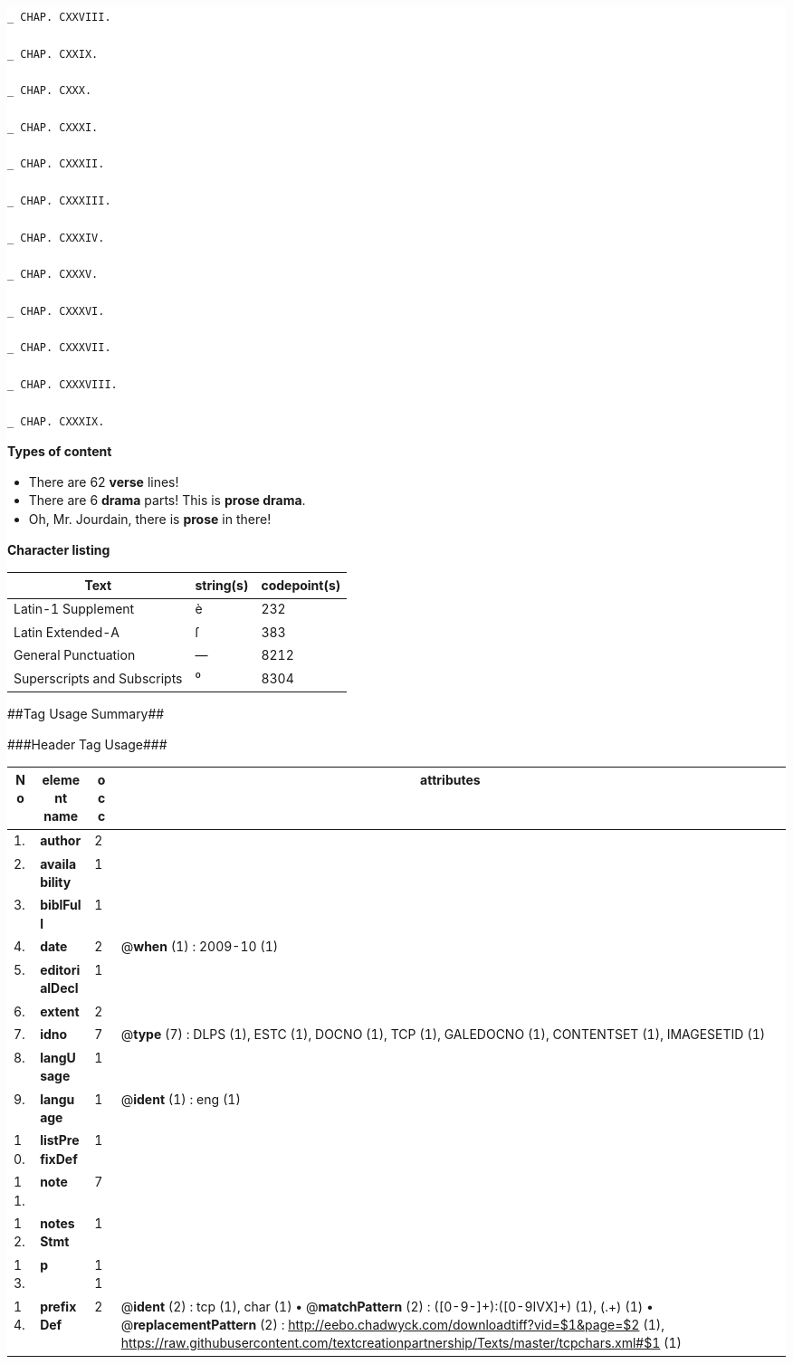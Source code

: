     _ CHAP. CXXVIII.

    _ CHAP. CXXIX.

    _ CHAP. CXXX.

    _ CHAP. CXXXI.

    _ CHAP. CXXXII.

    _ CHAP. CXXXIII.

    _ CHAP. CXXXIV.

    _ CHAP. CXXXV.

    _ CHAP. CXXXVI.

    _ CHAP. CXXXVII.

    _ CHAP. CXXXVIII.

    _ CHAP. CXXXIX.

**Types of content**

  * There are 62 **verse** lines!
  * There are 6 **drama** parts! This is **prose drama**.
  * Oh, Mr. Jourdain, there is **prose** in there!

**Character listing**


|Text|string(s)|codepoint(s)|
|---|---|---|
|Latin-1 Supplement|è|232|
|Latin Extended-A|ſ|383|
|General Punctuation|—|8212|
|Superscripts             and Subscripts|⁰|8304|

##Tag Usage Summary##

###Header Tag Usage###

|No|element name|occ|attributes|
|---|---|---|---|
|1.|__author__|2||
|2.|__availability__|1||
|3.|__biblFull__|1||
|4.|__date__|2| @__when__ (1) : 2009-10 (1)|
|5.|__editorialDecl__|1||
|6.|__extent__|2||
|7.|__idno__|7| @__type__ (7) : DLPS (1), ESTC (1), DOCNO (1), TCP (1), GALEDOCNO (1), CONTENTSET (1), IMAGESETID (1)|
|8.|__langUsage__|1||
|9.|__language__|1| @__ident__ (1) : eng (1)|
|10.|__listPrefixDef__|1||
|11.|__note__|7||
|12.|__notesStmt__|1||
|13.|__p__|11||
|14.|__prefixDef__|2| @__ident__ (2) : tcp (1), char (1)  •  @__matchPattern__ (2) : ([0-9\-]+):([0-9IVX]+) (1), (.+) (1)  •  @__replacementPattern__ (2) : http://eebo.chadwyck.com/downloadtiff?vid=$1&page=$2 (1), https://raw.githubusercontent.com/textcreationpartnership/Texts/master/tcpchars.xml#$1 (1)|